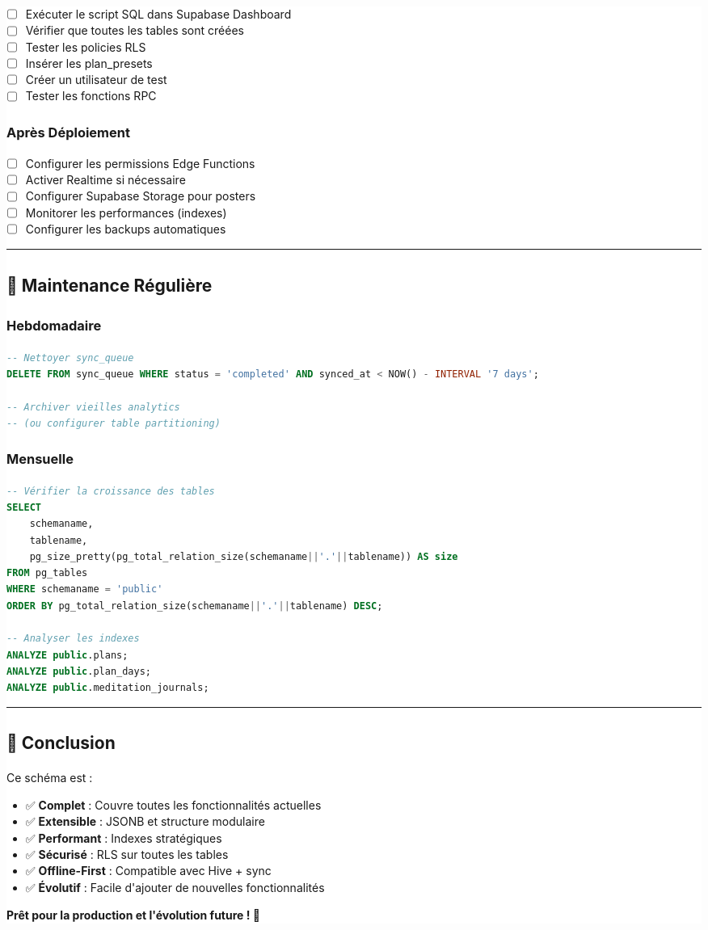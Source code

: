 - [ ] Exécuter le script SQL dans Supabase Dashboard
- [ ] Vérifier que toutes les tables sont créées
- [ ] Tester les policies RLS
- [ ] Insérer les plan_presets
- [ ] Créer un utilisateur de test
- [ ] Tester les fonctions RPC

### Après Déploiement

- [ ] Configurer les permissions Edge Functions
- [ ] Activer Realtime si nécessaire
- [ ] Configurer Supabase Storage pour posters
- [ ] Monitorer les performances (indexes)
- [ ] Configurer les backups automatiques

---

## 📝 Maintenance Régulière

### Hebdomadaire
```sql
-- Nettoyer sync_queue
DELETE FROM sync_queue WHERE status = 'completed' AND synced_at < NOW() - INTERVAL '7 days';

-- Archiver vieilles analytics
-- (ou configurer table partitioning)
```

### Mensuelle
```sql
-- Vérifier la croissance des tables
SELECT 
    schemaname,
    tablename,
    pg_size_pretty(pg_total_relation_size(schemaname||'.'||tablename)) AS size
FROM pg_tables
WHERE schemaname = 'public'
ORDER BY pg_total_relation_size(schemaname||'.'||tablename) DESC;

-- Analyser les indexes
ANALYZE public.plans;
ANALYZE public.plan_days;
ANALYZE public.meditation_journals;
```

---

## 🎊 Conclusion

Ce schéma est :
- ✅ **Complet** : Couvre toutes les fonctionnalités actuelles
- ✅ **Extensible** : JSONB et structure modulaire
- ✅ **Performant** : Indexes stratégiques
- ✅ **Sécurisé** : RLS sur toutes les tables
- ✅ **Offline-First** : Compatible avec Hive + sync
- ✅ **Évolutif** : Facile d'ajouter de nouvelles fonctionnalités

**Prêt pour la production et l'évolution future ! 🚀**
